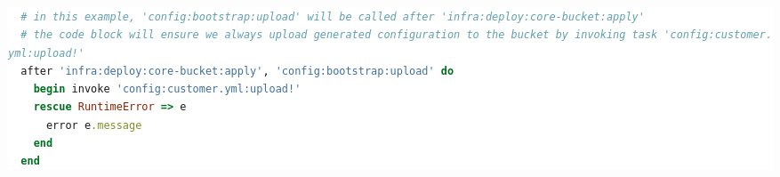 ```ruby
  # in this example, 'config:bootstrap:upload' will be called after 'infra:deploy:core-bucket:apply'
  # the code block will ensure we always upload generated configuration to the bucket by invoking task 'config:customer.yml:upload!'
  after 'infra:deploy:core-bucket:apply', 'config:bootstrap:upload' do
    begin invoke 'config:customer.yml:upload!'
    rescue RuntimeError => e
      error e.message
    end
  end
```

